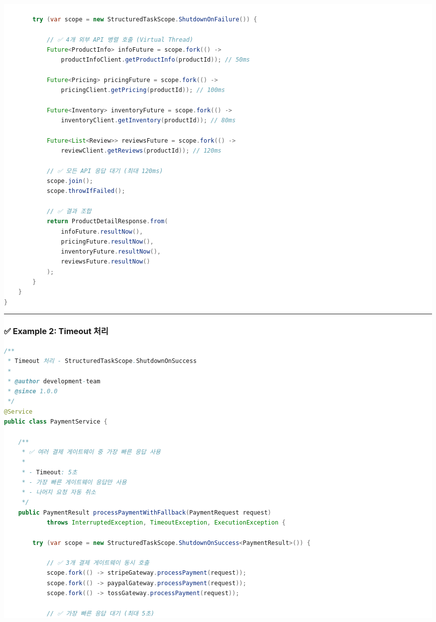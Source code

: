 ```java

        try (var scope = new StructuredTaskScope.ShutdownOnFailure()) {

            // ✅ 4개 외부 API 병렬 호출 (Virtual Thread)
            Future<ProductInfo> infoFuture = scope.fork(() ->
                productInfoClient.getProductInfo(productId)); // 50ms

            Future<Pricing> pricingFuture = scope.fork(() ->
                pricingClient.getPricing(productId)); // 100ms

            Future<Inventory> inventoryFuture = scope.fork(() ->
                inventoryClient.getInventory(productId)); // 80ms

            Future<List<Review>> reviewsFuture = scope.fork(() ->
                reviewClient.getReviews(productId)); // 120ms

            // ✅ 모든 API 응답 대기 (최대 120ms)
            scope.join();
            scope.throwIfFailed();

            // ✅ 결과 조합
            return ProductDetailResponse.from(
                infoFuture.resultNow(),
                pricingFuture.resultNow(),
                inventoryFuture.resultNow(),
                reviewsFuture.resultNow()
            );
        }
    }
}
```

---

### ✅ Example 2: Timeout 처리

```java
/**
 * Timeout 처리 - StructuredTaskScope.ShutdownOnSuccess
 *
 * @author development-team
 * @since 1.0.0
 */
@Service
public class PaymentService {

    /**
     * ✅ 여러 결제 게이트웨이 중 가장 빠른 응답 사용
     *
     * - Timeout: 5초
     * - 가장 빠른 게이트웨이 응답만 사용
     * - 나머지 요청 자동 취소
     */
    public PaymentResult processPaymentWithFallback(PaymentRequest request)
            throws InterruptedException, TimeoutException, ExecutionException {

        try (var scope = new StructuredTaskScope.ShutdownOnSuccess<PaymentResult>()) {

            // ✅ 3개 결제 게이트웨이 동시 호출
            scope.fork(() -> stripeGateway.processPayment(request));
            scope.fork(() -> paypalGateway.processPayment(request));
            scope.fork(() -> tossGateway.processPayment(request));

            // ✅ 가장 빠른 응답 대기 (최대 5초)
```